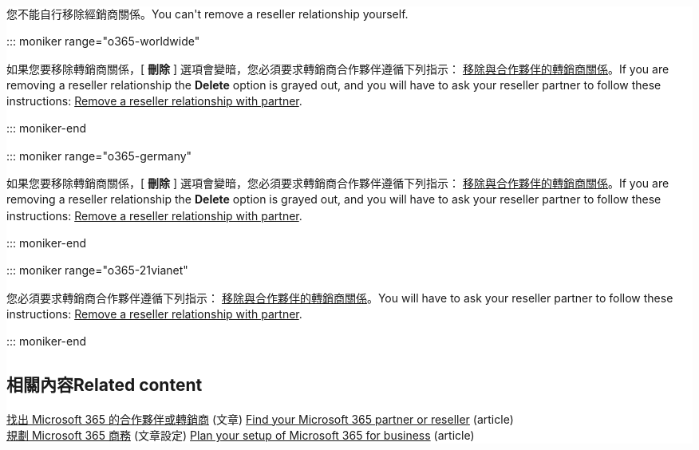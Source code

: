 <span data-ttu-id="cd53a-175">您不能自行移除經銷商關係。</span><span class="sxs-lookup"><span data-stu-id="cd53a-175">You can't remove a reseller relationship yourself.</span></span>

::: moniker range="o365-worldwide"
  
<span data-ttu-id="cd53a-176">如果您要移除轉銷商關係，[ **刪除** ] 選項會變暗，您必須要求轉銷商合作夥伴遵循下列指示： [移除與合作夥伴的轉銷商關係](/partner-center/remove-a-relationship)。</span><span class="sxs-lookup"><span data-stu-id="cd53a-176">If you are removing a reseller relationship the **Delete** option is grayed out, and you will have to ask your reseller partner to follow these instructions: [Remove a reseller relationship with partner](/partner-center/remove-a-relationship).</span></span>

::: moniker-end

::: moniker range="o365-germany"
  
<span data-ttu-id="cd53a-177">如果您要移除轉銷商關係，[ **刪除** ] 選項會變暗，您必須要求轉銷商合作夥伴遵循下列指示： [移除與合作夥伴的轉銷商關係](/partner-center/remove-a-relationship)。</span><span class="sxs-lookup"><span data-stu-id="cd53a-177">If you are removing a reseller relationship the **Delete** option is grayed out, and you will have to ask your reseller partner to follow these instructions: [Remove a reseller relationship with partner](/partner-center/remove-a-relationship).</span></span>
  
::: moniker-end

::: moniker range="o365-21vianet"
  
<span data-ttu-id="cd53a-178">您必須要求轉銷商合作夥伴遵循下列指示： [移除與合作夥伴的轉銷商關係](/partner-center/remove-a-relationship)。</span><span class="sxs-lookup"><span data-stu-id="cd53a-178">You will have to ask your reseller partner to follow these instructions: [Remove a reseller relationship with partner](/partner-center/remove-a-relationship).</span></span>
  
::: moniker-end

## <a name="related-content"></a><span data-ttu-id="cd53a-179">相關內容</span><span class="sxs-lookup"><span data-stu-id="cd53a-179">Related content</span></span>

<span data-ttu-id="cd53a-180">[找出 Microsoft 365 的合作夥伴或轉銷商](../manage/find-your-partner-or-reseller.md) (文章) </span><span class="sxs-lookup"><span data-stu-id="cd53a-180">[Find your Microsoft 365 partner or reseller](../manage/find-your-partner-or-reseller.md) (article)</span></span>\
<span data-ttu-id="cd53a-181">[規劃 Microsoft 365 商務](../setup/plan-your-setup.md) (文章設定) </span><span class="sxs-lookup"><span data-stu-id="cd53a-181">[Plan your setup of Microsoft 365 for business](../setup/plan-your-setup.md) (article)</span></span>